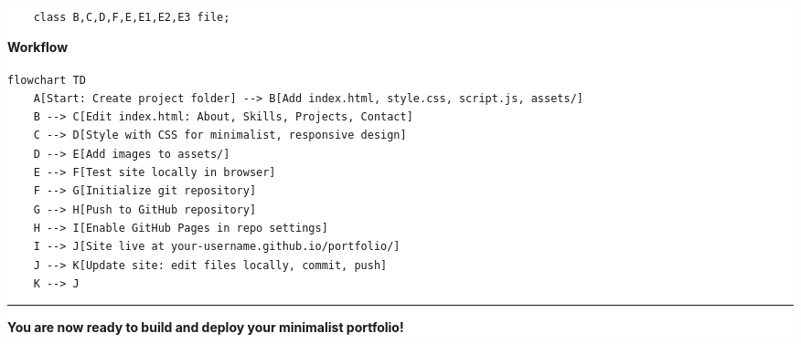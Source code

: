 ```mermaid
    class B,C,D,F,E,E1,E2,E3 file;
```

**Workflow**
```mermaid
flowchart TD
    A[Start: Create project folder] --> B[Add index.html, style.css, script.js, assets/]
    B --> C[Edit index.html: About, Skills, Projects, Contact]
    C --> D[Style with CSS for minimalist, responsive design]
    D --> E[Add images to assets/]
    E --> F[Test site locally in browser]
    F --> G[Initialize git repository]
    G --> H[Push to GitHub repository]
    H --> I[Enable GitHub Pages in repo settings]
    I --> J[Site live at your-username.github.io/portfolio/]
    J --> K[Update site: edit files locally, commit, push]
    K --> J
```

---

**You are now ready to build and deploy your minimalist portfolio!**